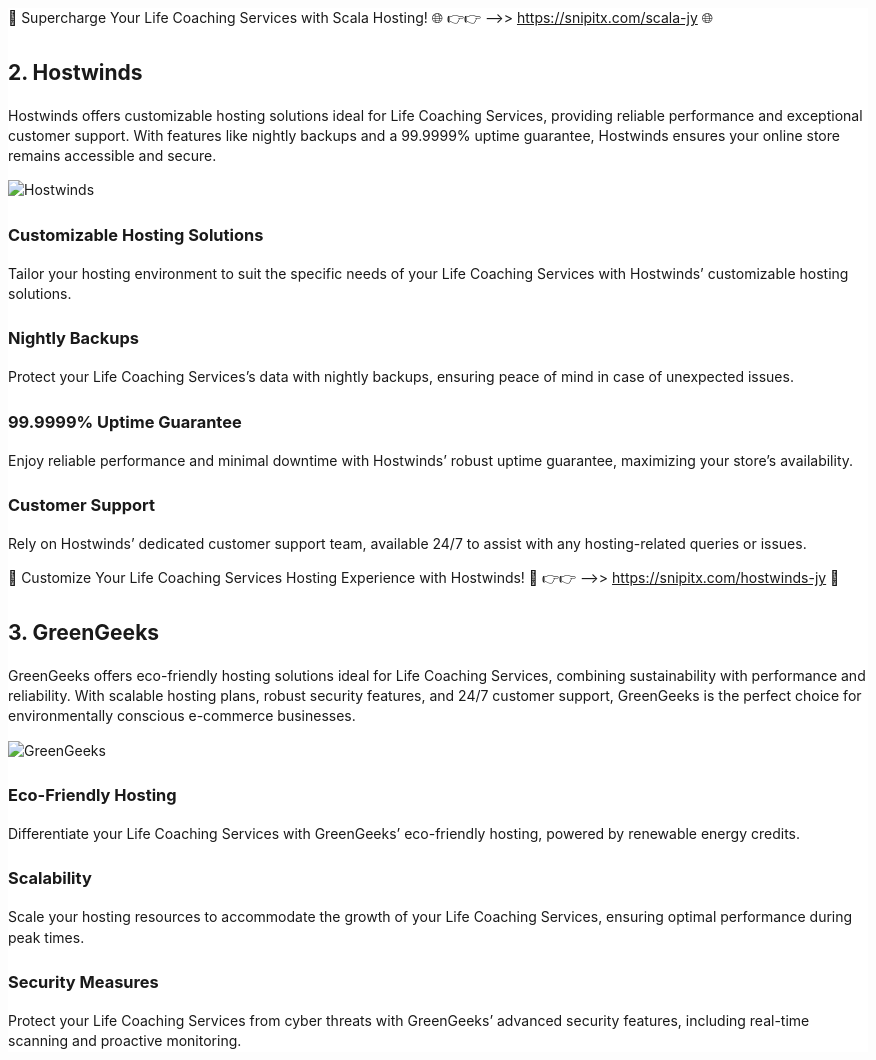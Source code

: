 🚀 Supercharge Your Life Coaching Services with Scala Hosting! 🌐
👉👉 -->> https://snipitx.com/scala-jy 🌐

## 2. Hostwinds

Hostwinds offers customizable hosting solutions ideal for Life Coaching Services, providing reliable performance and exceptional customer support. With features like nightly backups and a 99.9999% uptime guarantee, Hostwinds ensures your online store remains accessible and secure.

![Hostwinds](https://i.imgur.com/53aSNXx.jpeg "Hostwinds Hosting")

### Customizable Hosting Solutions
Tailor your hosting environment to suit the specific needs of your Life Coaching Services with Hostwinds’ customizable hosting solutions.

### Nightly Backups
Protect your Life Coaching Services’s data with nightly backups, ensuring peace of mind in case of unexpected issues.

### 99.9999% Uptime Guarantee
Enjoy reliable performance and minimal downtime with Hostwinds’ robust uptime guarantee, maximizing your store’s availability.

### Customer Support
Rely on Hostwinds’ dedicated customer support team, available 24/7 to assist with any hosting-related queries or issues.

🌟 Customize Your Life Coaching Services Hosting Experience with Hostwinds! 🚀
👉👉 -->> https://snipitx.com/hostwinds-jy 🚀


## 3. GreenGeeks

GreenGeeks offers eco-friendly hosting solutions ideal for Life Coaching Services, combining sustainability with performance and reliability. With scalable hosting plans, robust security features, and 24/7 customer support, GreenGeeks is the perfect choice for environmentally conscious e-commerce businesses.

![GreenGeeks](https://i.imgur.com/eEwuntu.jpg "GreenGeeks Hosting")

### Eco-Friendly Hosting
Differentiate your Life Coaching Services with GreenGeeks’ eco-friendly hosting, powered by renewable energy credits.

### Scalability
Scale your hosting resources to accommodate the growth of your Life Coaching Services, ensuring optimal performance during peak times.

### Security Measures
Protect your Life Coaching Services from cyber threats with GreenGeeks’ advanced security features, including real-time scanning and proactive monitoring.

